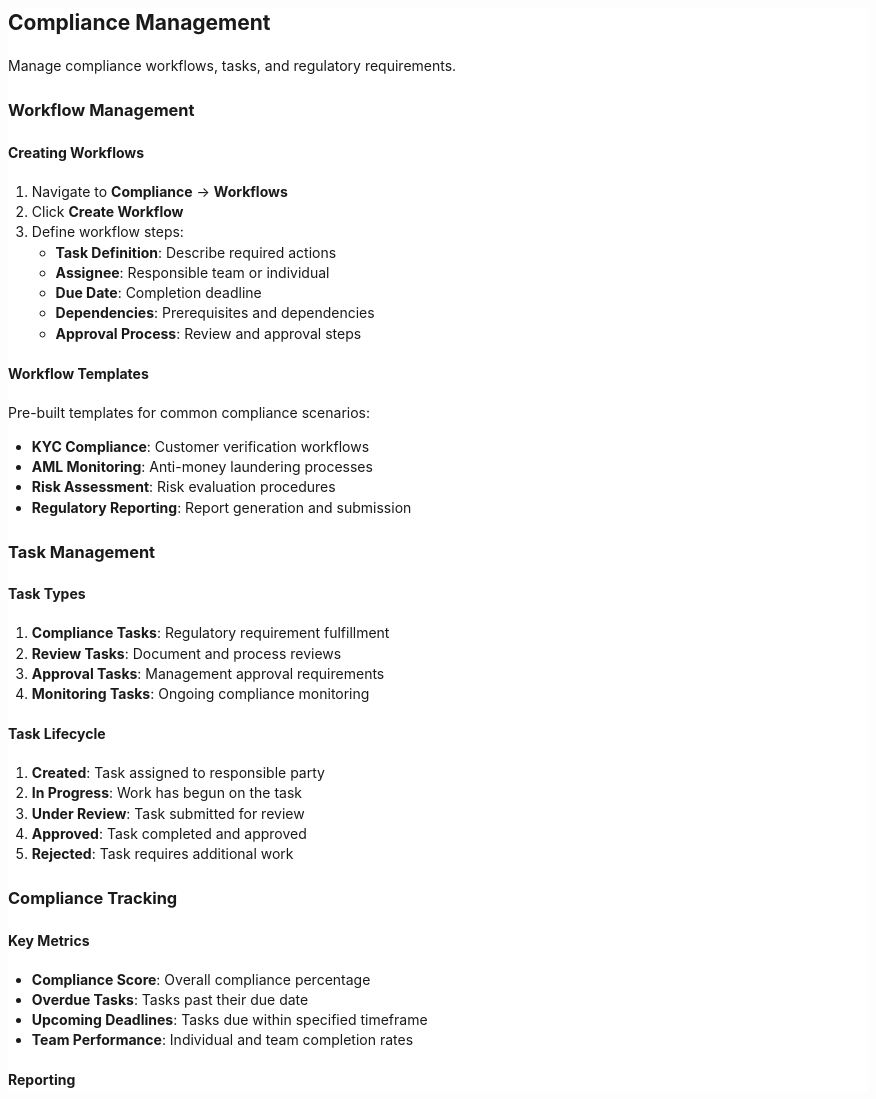 ## Compliance Management

Manage compliance workflows, tasks, and regulatory requirements.

### Workflow Management

#### Creating Workflows

1. Navigate to **Compliance** → **Workflows**
2. Click **Create Workflow**
3. Define workflow steps:
   - **Task Definition**: Describe required actions
   - **Assignee**: Responsible team or individual
   - **Due Date**: Completion deadline
   - **Dependencies**: Prerequisites and dependencies
   - **Approval Process**: Review and approval steps

#### Workflow Templates

Pre-built templates for common compliance scenarios:

- **KYC Compliance**: Customer verification workflows
- **AML Monitoring**: Anti-money laundering processes
- **Risk Assessment**: Risk evaluation procedures
- **Regulatory Reporting**: Report generation and submission

### Task Management

#### Task Types

1. **Compliance Tasks**: Regulatory requirement fulfillment
2. **Review Tasks**: Document and process reviews
3. **Approval Tasks**: Management approval requirements
4. **Monitoring Tasks**: Ongoing compliance monitoring

#### Task Lifecycle

1. **Created**: Task assigned to responsible party
2. **In Progress**: Work has begun on the task
3. **Under Review**: Task submitted for review
4. **Approved**: Task completed and approved
5. **Rejected**: Task requires additional work

### Compliance Tracking

#### Key Metrics

- **Compliance Score**: Overall compliance percentage
- **Overdue Tasks**: Tasks past their due date
- **Upcoming Deadlines**: Tasks due within specified timeframe
- **Team Performance**: Individual and team completion rates

#### Reporting
